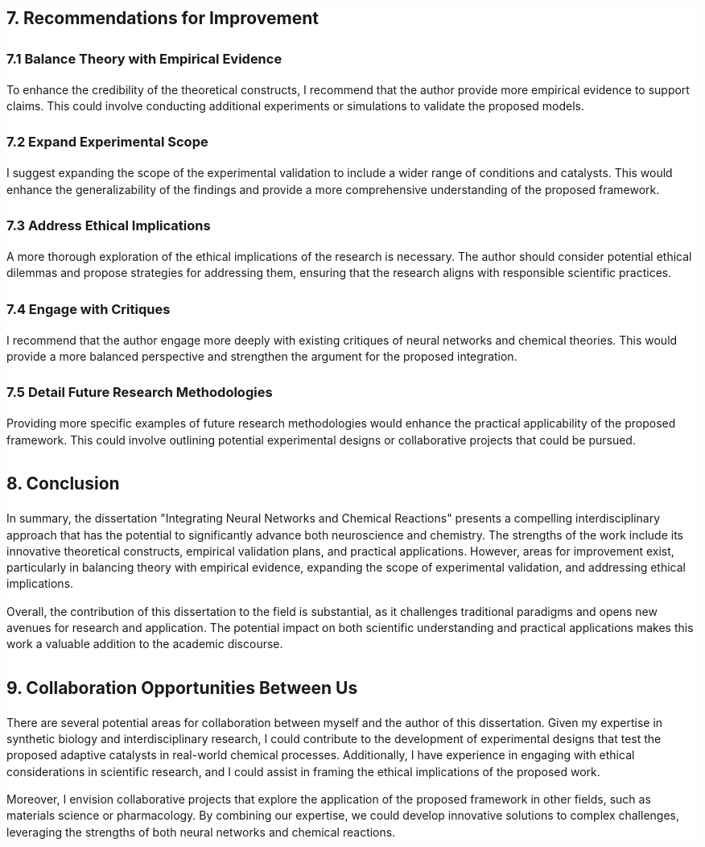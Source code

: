 ## 7. Recommendations for Improvement
### 7.1 Balance Theory with Empirical Evidence
To enhance the credibility of the theoretical constructs, I recommend that the author provide more empirical evidence to support claims. This could involve conducting additional experiments or simulations to validate the proposed models.

### 7.2 Expand Experimental Scope
I suggest expanding the scope of the experimental validation to include a wider range of conditions and catalysts. This would enhance the generalizability of the findings and provide a more comprehensive understanding of the proposed framework.

### 7.3 Address Ethical Implications
A more thorough exploration of the ethical implications of the research is necessary. The author should consider potential ethical dilemmas and propose strategies for addressing them, ensuring that the research aligns with responsible scientific practices.

### 7.4 Engage with Critiques
I recommend that the author engage more deeply with existing critiques of neural networks and chemical theories. This would provide a more balanced perspective and strengthen the argument for the proposed integration.

### 7.5 Detail Future Research Methodologies
Providing more specific examples of future research methodologies would enhance the practical applicability of the proposed framework. This could involve outlining potential experimental designs or collaborative projects that could be pursued.

## 8. Conclusion
In summary, the dissertation "Integrating Neural Networks and Chemical Reactions" presents a compelling interdisciplinary approach that has the potential to significantly advance both neuroscience and chemistry. The strengths of the work include its innovative theoretical constructs, empirical validation plans, and practical applications. However, areas for improvement exist, particularly in balancing theory with empirical evidence, expanding the scope of experimental validation, and addressing ethical implications.

Overall, the contribution of this dissertation to the field is substantial, as it challenges traditional paradigms and opens new avenues for research and application. The potential impact on both scientific understanding and practical applications makes this work a valuable addition to the academic discourse.

## 9. Collaboration Opportunities Between Us
There are several potential areas for collaboration between myself and the author of this dissertation. Given my expertise in synthetic biology and interdisciplinary research, I could contribute to the development of experimental designs that test the proposed adaptive catalysts in real-world chemical processes. Additionally, I have experience in engaging with ethical considerations in scientific research, and I could assist in framing the ethical implications of the proposed work.

Moreover, I envision collaborative projects that explore the application of the proposed framework in other fields, such as materials science or pharmacology. By combining our expertise, we could develop innovative solutions to complex challenges, leveraging the strengths of both neural networks and chemical reactions.
